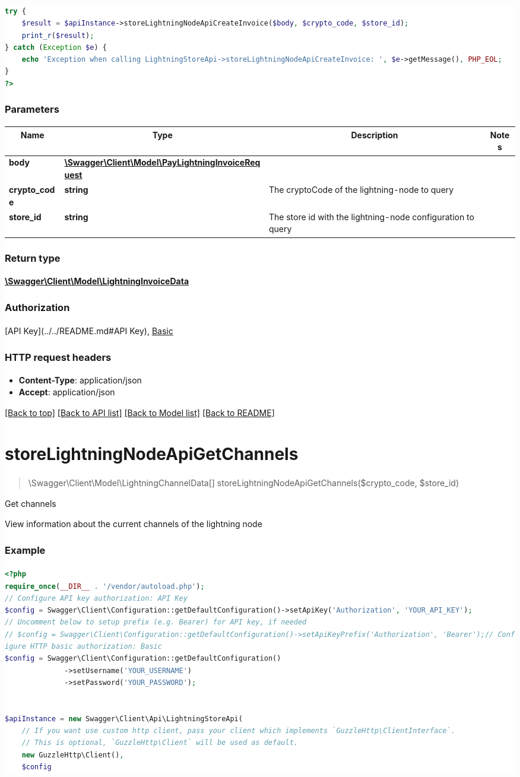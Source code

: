 ```php
try {
    $result = $apiInstance->storeLightningNodeApiCreateInvoice($body, $crypto_code, $store_id);
    print_r($result);
} catch (Exception $e) {
    echo 'Exception when calling LightningStoreApi->storeLightningNodeApiCreateInvoice: ', $e->getMessage(), PHP_EOL;
}
?>
```

### Parameters

Name | Type | Description  | Notes
------------- | ------------- | ------------- | -------------
 **body** | [**\Swagger\Client\Model\PayLightningInvoiceRequest**](../Model/PayLightningInvoiceRequest.md)|  |
 **crypto_code** | **string**| The cryptoCode of the lightning-node to query |
 **store_id** | **string**| The store id with the lightning-node configuration to query |

### Return type

[**\Swagger\Client\Model\LightningInvoiceData**](../Model/LightningInvoiceData.md)

### Authorization

[API Key](../../README.md#API Key), [Basic](../../README.md#Basic)

### HTTP request headers

 - **Content-Type**: application/json
 - **Accept**: application/json

[[Back to top]](#) [[Back to API list]](../../README.md#documentation-for-api-endpoints) [[Back to Model list]](../../README.md#documentation-for-models) [[Back to README]](../../README.md)

# **storeLightningNodeApiGetChannels**
> \Swagger\Client\Model\LightningChannelData[] storeLightningNodeApiGetChannels($crypto_code, $store_id)

Get channels

View information about the current channels of the lightning node

### Example
```php
<?php
require_once(__DIR__ . '/vendor/autoload.php');
// Configure API key authorization: API Key
$config = Swagger\Client\Configuration::getDefaultConfiguration()->setApiKey('Authorization', 'YOUR_API_KEY');
// Uncomment below to setup prefix (e.g. Bearer) for API key, if needed
// $config = Swagger\Client\Configuration::getDefaultConfiguration()->setApiKeyPrefix('Authorization', 'Bearer');// Configure HTTP basic authorization: Basic
$config = Swagger\Client\Configuration::getDefaultConfiguration()
              ->setUsername('YOUR_USERNAME')
              ->setPassword('YOUR_PASSWORD');


$apiInstance = new Swagger\Client\Api\LightningStoreApi(
    // If you want use custom http client, pass your client which implements `GuzzleHttp\ClientInterface`.
    // This is optional, `GuzzleHttp\Client` will be used as default.
    new GuzzleHttp\Client(),
    $config
```